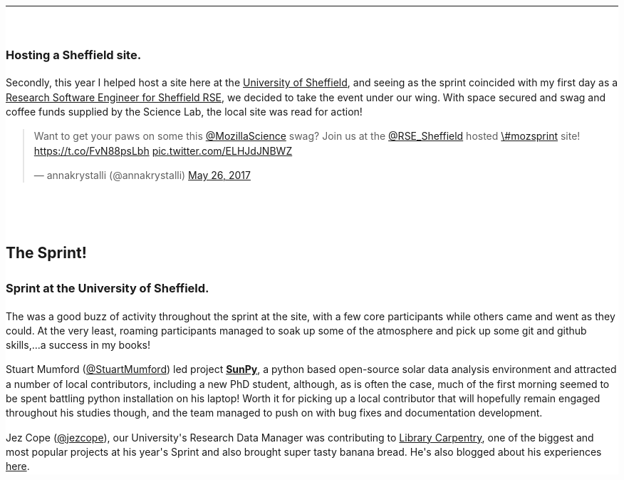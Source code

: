 ------------------------------------------------------------------------

<br>

### Hosting a Sheffield site.

Secondly, this year I helped host a site here at the [University of
Sheffield](https://ti.to/Mozilla/global-sprint-sheffield), and seeing as
the sprint coincided with my first day as a [Research Software Engineer
for Sheffield RSE](http://rse.shef.ac.uk/contact/), we decided to take
the event under our wing. With space secured and swag and coffee funds
supplied by the Science Lab, the local site was read for action!

<blockquote class="twitter-tweet" data-lang="en">
<p lang="en" dir="ltr">
Want to get your paws on some this
<a href="https://twitter.com/MozillaScience">@MozillaScience</a> swag?
Join us at the
<a href="https://twitter.com/RSE_Sheffield">@RSE_Sheffield</a> hosted
<a href="https://twitter.com/hashtag/mozsprint?src=hash">\#mozsprint</a>
site! <a href="https://t.co/FvN88psLbh">https://t.co/FvN88psLbh</a>
<a href="https://t.co/ELHJdJNBWZ">pic.twitter.com/ELHJdJNBWZ</a>
</p>
— annakrystalli (@annakrystalli)
<a href="https://twitter.com/annakrystalli/status/868068698518585344">May
26, 2017</a>
</blockquote>
<script async src="//platform.twitter.com/widgets.js" charset="utf-8"></script>
<br> <br>

The Sprint!
-----------

### Sprint at the University of Sheffield.

The was a good buzz of activity throughout the sprint at the site, with
a few core participants while others came and went as they could. At the
very least, roaming participants managed to soak up some of the
atmosphere and pick up some git and github skills,...a success in my
books!

Stuart Mumford ([@StuartMumford](https://twitter.com/StuartMumford)) led
project [**SunPy**](https://www.mozillapulse.org/entry/226), a python
based open-source solar data analysis environment and attracted a number
of local contributors, including a new PhD student, although, as is
often the case, much of the first morning seemed to be spent battling
python installation on his laptop! Worth it for picking up a local
contributor that will hopefully remain engaged throughout his studies
though, and the team managed to push on with bug fixes and documentation
development.

Jez Cope ([@jezcope](https://twitter.com/jezcope)), our University's
Research Data Manager was contributing to [Library
Carpentry](https://librarycarpentry.github.io/), one of the biggest and
most popular projects at his year's Sprint and also brought super tasty
banana bread. He's also blogged about his experiences
[here](https://erambler.co.uk/blog/mozilla-global-sprint-2017/?utm_content=buffer35502&utm_medium=social&utm_source=twitter.com&utm_campaign=buffer).
